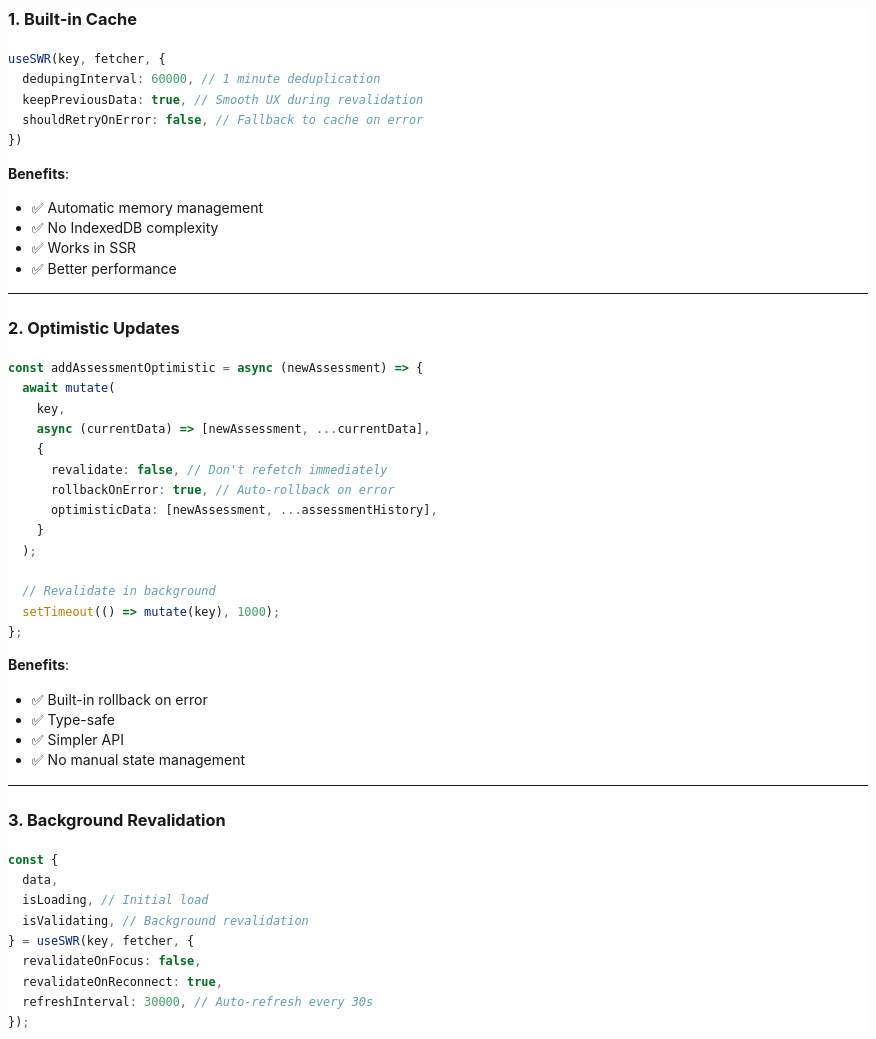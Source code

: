 ### 1. Built-in Cache

```typescript
useSWR(key, fetcher, {
  dedupingInterval: 60000, // 1 minute deduplication
  keepPreviousData: true, // Smooth UX during revalidation
  shouldRetryOnError: false, // Fallback to cache on error
})
```

**Benefits**:
- ✅ Automatic memory management
- ✅ No IndexedDB complexity
- ✅ Works in SSR
- ✅ Better performance

---

### 2. Optimistic Updates

```typescript
const addAssessmentOptimistic = async (newAssessment) => {
  await mutate(
    key,
    async (currentData) => [newAssessment, ...currentData],
    {
      revalidate: false, // Don't refetch immediately
      rollbackOnError: true, // Auto-rollback on error
      optimisticData: [newAssessment, ...assessmentHistory],
    }
  );
  
  // Revalidate in background
  setTimeout(() => mutate(key), 1000);
};
```

**Benefits**:
- ✅ Built-in rollback on error
- ✅ Type-safe
- ✅ Simpler API
- ✅ No manual state management

---

### 3. Background Revalidation

```typescript
const {
  data,
  isLoading, // Initial load
  isValidating, // Background revalidation
} = useSWR(key, fetcher, {
  revalidateOnFocus: false,
  revalidateOnReconnect: true,
  refreshInterval: 30000, // Auto-refresh every 30s
});
```
